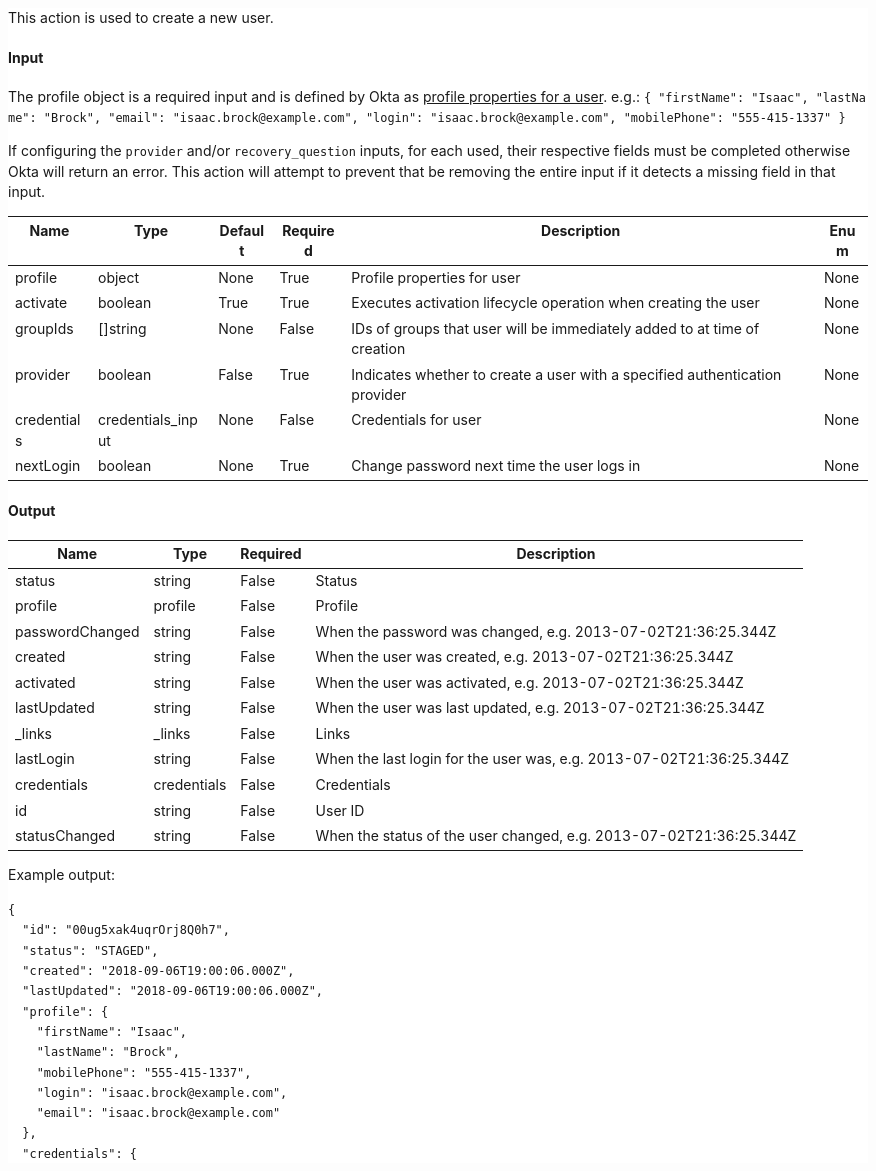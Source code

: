 This action is used to create a new user.

#### Input

The profile object is a required input and is defined by Okta as [profile properties for a user](https://developer.okta.com/docs/api/resources/users#profile-object).
e.g.: `{ "firstName": "Isaac", "lastName": "Brock", "email": "isaac.brock@example.com", "login": "isaac.brock@example.com", "mobilePhone": "555-415-1337" }`

If configuring the `provider` and/or `recovery_question` inputs, for each used, their respective fields must be completed otherwise Okta will return an error.
This action will attempt to prevent that be removing the entire input if it detects a missing field in that input.

|Name|Type|Default|Required|Description|Enum|
|----|----|-------|--------|-----------|----|
|profile|object|None|True|Profile properties for user|None|
|activate|boolean|True|True|Executes activation lifecycle operation when creating the user|None|
|groupIds|[]string|None|False|IDs of groups that user will be immediately added to at time of creation|None|
|provider|boolean|False|True|Indicates whether to create a user with a specified authentication provider|None|
|credentials|credentials_input|None|False|Credentials for user|None|
|nextLogin|boolean|None|True|Change password next time the user logs in|None|

#### Output

|Name|Type|Required|Description|
|----|----|--------|-----------|
|status|string|False|Status|
|profile|profile|False|Profile|
|passwordChanged|string|False|When the password was changed, e.g. 2013-07-02T21\:36\:25.344Z|
|created|string|False|When the user was created, e.g. 2013-07-02T21\:36\:25.344Z|
|activated|string|False|When the user was activated, e.g. 2013-07-02T21\:36\:25.344Z|
|lastUpdated|string|False|When the user was last updated, e.g. 2013-07-02T21\:36\:25.344Z|
|_links|_links|False|Links|
|lastLogin|string|False|When the last login for the user was, e.g. 2013-07-02T21\:36\:25.344Z|
|credentials|credentials|False|Credentials|
|id|string|False|User ID|
|statusChanged|string|False|When the status of the user changed, e.g. 2013-07-02T21\:36\:25.344Z|

Example output:

```
{
  "id": "00ug5xak4uqrOrj8Q0h7",
  "status": "STAGED",
  "created": "2018-09-06T19:00:06.000Z",
  "lastUpdated": "2018-09-06T19:00:06.000Z",
  "profile": {
    "firstName": "Isaac",
    "lastName": "Brock",
    "mobilePhone": "555-415-1337",
    "login": "isaac.brock@example.com",
    "email": "isaac.brock@example.com"
  },
  "credentials": {
```